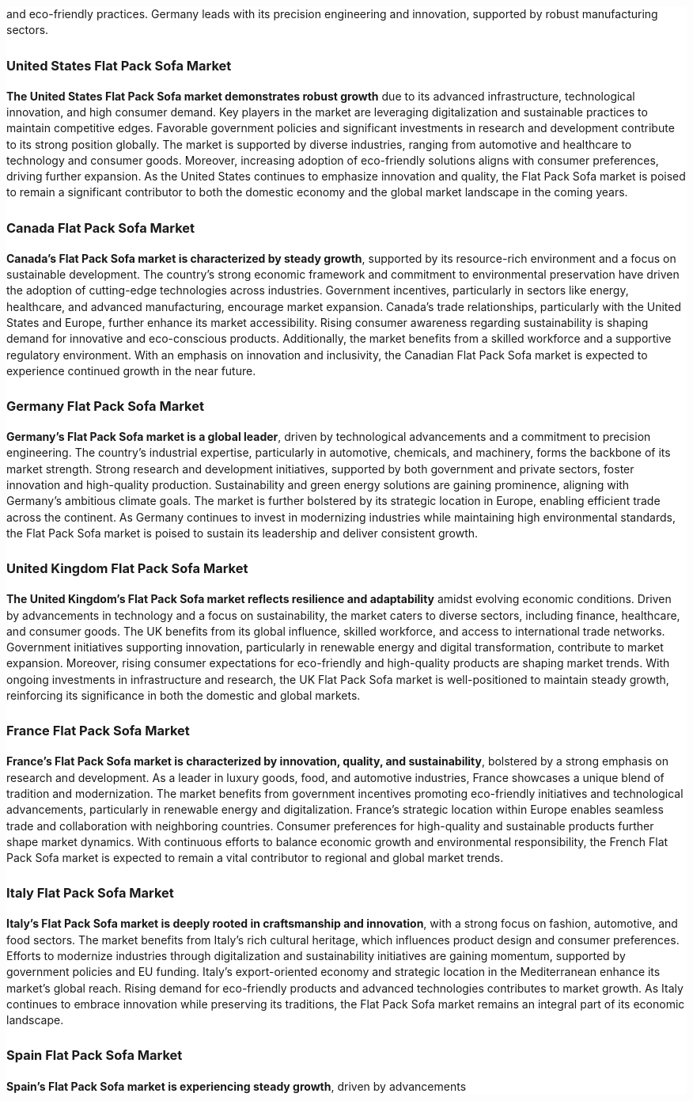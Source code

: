 and eco-friendly practices. Germany leads with its precision engineering and innovation, supported by robust manufacturing sectors.</span></em></p></blockquote><h3><strong>United States Flat Pack Sofa Market</strong></h3><p><strong>The United States Flat Pack Sofa market demonstrates robust growth</strong> due to its advanced infrastructure, technological innovation, and high consumer demand. Key players in the market are leveraging digitalization and sustainable practices to maintain competitive edges. Favorable government policies and significant investments in research and development contribute to its strong position globally. The market is supported by diverse industries, ranging from automotive and healthcare to technology and consumer goods. Moreover, increasing adoption of eco-friendly solutions aligns with consumer preferences, driving further expansion. As the United States continues to emphasize innovation and quality, the Flat Pack Sofa market is poised to remain a significant contributor to both the domestic economy and the global market landscape in the coming years.</p><h3><strong>Canada Flat Pack Sofa Market</strong></h3><p><strong>Canada&rsquo;s Flat Pack Sofa market is characterized by steady growth</strong>, supported by its resource-rich environment and a focus on sustainable development. The country&rsquo;s strong economic framework and commitment to environmental preservation have driven the adoption of cutting-edge technologies across industries. Government incentives, particularly in sectors like energy, healthcare, and advanced manufacturing, encourage market expansion. Canada&rsquo;s trade relationships, particularly with the United States and Europe, further enhance its market accessibility. Rising consumer awareness regarding sustainability is shaping demand for innovative and eco-conscious products. Additionally, the market benefits from a skilled workforce and a supportive regulatory environment. With an emphasis on innovation and inclusivity, the Canadian Flat Pack Sofa market is expected to experience continued growth in the near future.</p><h3><strong>Germany Flat Pack Sofa Market</strong></h3><p><strong>Germany&rsquo;s Flat Pack Sofa market is a global leader</strong>, driven by technological advancements and a commitment to precision engineering. The country&rsquo;s industrial expertise, particularly in automotive, chemicals, and machinery, forms the backbone of its market strength. Strong research and development initiatives, supported by both government and private sectors, foster innovation and high-quality production. Sustainability and green energy solutions are gaining prominence, aligning with Germany&rsquo;s ambitious climate goals. The market is further bolstered by its strategic location in Europe, enabling efficient trade across the continent. As Germany continues to invest in modernizing industries while maintaining high environmental standards, the Flat Pack Sofa market is poised to sustain its leadership and deliver consistent growth.</p><h3><strong>United Kingdom Flat Pack Sofa Market</strong></h3><p><strong>The United Kingdom&rsquo;s Flat Pack Sofa market reflects resilience and adaptability</strong> amidst evolving economic conditions. Driven by advancements in technology and a focus on sustainability, the market caters to diverse sectors, including finance, healthcare, and consumer goods. The UK benefits from its global influence, skilled workforce, and access to international trade networks. Government initiatives supporting innovation, particularly in renewable energy and digital transformation, contribute to market expansion. Moreover, rising consumer expectations for eco-friendly and high-quality products are shaping market trends. With ongoing investments in infrastructure and research, the UK Flat Pack Sofa market is well-positioned to maintain steady growth, reinforcing its significance in both the domestic and global markets.</p><h3><strong>France Flat Pack Sofa Market</strong></h3><p><strong>France&rsquo;s Flat Pack Sofa market is characterized by innovation, quality, and sustainability</strong>, bolstered by a strong emphasis on research and development. As a leader in luxury goods, food, and automotive industries, France showcases a unique blend of tradition and modernization. The market benefits from government incentives promoting eco-friendly initiatives and technological advancements, particularly in renewable energy and digitalization. France&rsquo;s strategic location within Europe enables seamless trade and collaboration with neighboring countries. Consumer preferences for high-quality and sustainable products further shape market dynamics. With continuous efforts to balance economic growth and environmental responsibility, the French Flat Pack Sofa market is expected to remain a vital contributor to regional and global market trends.</p><h3><strong>Italy Flat Pack Sofa Market</strong></h3><p><strong>Italy&rsquo;s Flat Pack Sofa market is deeply rooted in craftsmanship and innovation</strong>, with a strong focus on fashion, automotive, and food sectors. The market benefits from Italy&rsquo;s rich cultural heritage, which influences product design and consumer preferences. Efforts to modernize industries through digitalization and sustainability initiatives are gaining momentum, supported by government policies and EU funding. Italy&rsquo;s export-oriented economy and strategic location in the Mediterranean enhance its market&rsquo;s global reach. Rising demand for eco-friendly products and advanced technologies contributes to market growth. As Italy continues to embrace innovation while preserving its traditions, the Flat Pack Sofa market remains an integral part of its economic landscape.</p><h3><strong>Spain Flat Pack Sofa Market</strong></h3><p><strong>Spain&rsquo;s Flat Pack Sofa market is experiencing steady growth</strong>, driven by advancements